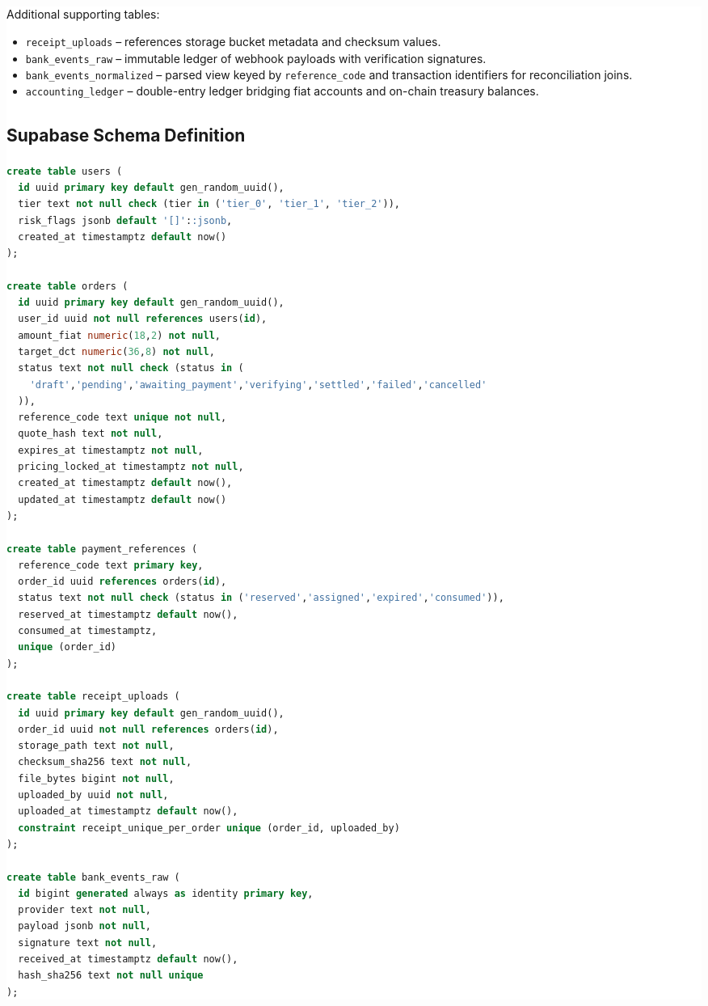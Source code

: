 Additional supporting tables:

- `receipt_uploads` – references storage bucket metadata and checksum values.
- `bank_events_raw` – immutable ledger of webhook payloads with verification
  signatures.
- `bank_events_normalized` – parsed view keyed by `reference_code` and
  transaction identifiers for reconciliation joins.
- `accounting_ledger` – double-entry ledger bridging fiat accounts and on-chain
  treasury balances.

## Supabase Schema Definition

```sql
create table users (
  id uuid primary key default gen_random_uuid(),
  tier text not null check (tier in ('tier_0', 'tier_1', 'tier_2')),
  risk_flags jsonb default '[]'::jsonb,
  created_at timestamptz default now()
);

create table orders (
  id uuid primary key default gen_random_uuid(),
  user_id uuid not null references users(id),
  amount_fiat numeric(18,2) not null,
  target_dct numeric(36,8) not null,
  status text not null check (status in (
    'draft','pending','awaiting_payment','verifying','settled','failed','cancelled'
  )),
  reference_code text unique not null,
  quote_hash text not null,
  expires_at timestamptz not null,
  pricing_locked_at timestamptz not null,
  created_at timestamptz default now(),
  updated_at timestamptz default now()
);

create table payment_references (
  reference_code text primary key,
  order_id uuid references orders(id),
  status text not null check (status in ('reserved','assigned','expired','consumed')),
  reserved_at timestamptz default now(),
  consumed_at timestamptz,
  unique (order_id)
);

create table receipt_uploads (
  id uuid primary key default gen_random_uuid(),
  order_id uuid not null references orders(id),
  storage_path text not null,
  checksum_sha256 text not null,
  file_bytes bigint not null,
  uploaded_by uuid not null,
  uploaded_at timestamptz default now(),
  constraint receipt_unique_per_order unique (order_id, uploaded_by)
);

create table bank_events_raw (
  id bigint generated always as identity primary key,
  provider text not null,
  payload jsonb not null,
  signature text not null,
  received_at timestamptz default now(),
  hash_sha256 text not null unique
);
```